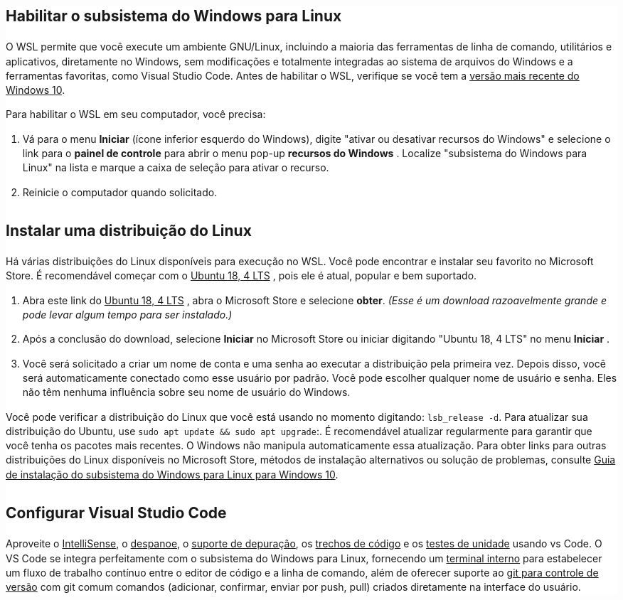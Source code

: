 ## <a name="enable-windows-subsystem-for-linux"></a>Habilitar o subsistema do Windows para Linux

O WSL permite que você execute um ambiente GNU/Linux, incluindo a maioria das ferramentas de linha de comando, utilitários e aplicativos, diretamente no Windows, sem modificações e totalmente integradas ao sistema de arquivos do Windows e a ferramentas favoritas, como Visual Studio Code. Antes de habilitar o WSL, verifique se você tem a [versão mais recente do Windows 10](https://www.microsoft.com/software-download/windows10).

Para habilitar o WSL em seu computador, você precisa:

1. Vá para o menu **Iniciar** (ícone inferior esquerdo do Windows), digite "ativar ou desativar recursos do Windows" e selecione o link para o **painel de controle** para abrir o menu pop-up **recursos do Windows** . Localize "subsistema do Windows para Linux" na lista e marque a caixa de seleção para ativar o recurso.

2. Reinicie o computador quando solicitado.

## <a name="install-a-linux-distribution"></a>Instalar uma distribuição do Linux

Há várias distribuições do Linux disponíveis para execução no WSL. Você pode encontrar e instalar seu favorito no Microsoft Store. É recomendável começar com o [Ubuntu 18, 4 LTS](https://www.microsoft.com/store/productId/9N9TNGVNDL3Q) , pois ele é atual, popular e bem suportado.

1. Abra este link do [Ubuntu 18, 4 LTS](https://www.microsoft.com/store/productId/9N9TNGVNDL3Q) , abra o Microsoft Store e selecione **obter**. *(Esse é um download razoavelmente grande e pode levar algum tempo para ser instalado.)*

2. Após a conclusão do download, selecione **Iniciar** no Microsoft Store ou iniciar digitando "Ubuntu 18, 4 LTS" no menu **Iniciar** .

3. Você será solicitado a criar um nome de conta e uma senha ao executar a distribuição pela primeira vez. Depois disso, você será automaticamente conectado como esse usuário por padrão. Você pode escolher qualquer nome de usuário e senha. Eles não têm nenhuma influência sobre seu nome de usuário do Windows.

Você pode verificar a distribuição do Linux que você está usando no momento digitando: `lsb_release -d`. Para atualizar sua distribuição do Ubuntu, use `sudo apt update && sudo apt upgrade`:. É recomendável atualizar regularmente para garantir que você tenha os pacotes mais recentes. O Windows não manipula automaticamente essa atualização. Para obter links para outras distribuições do Linux disponíveis no Microsoft Store, métodos de instalação alternativos ou solução de problemas, consulte [Guia de instalação do subsistema do Windows para Linux para Windows 10](https://docs.microsoft.com/windows/wsl/install-win10).

## <a name="set-up-visual-studio-code"></a>Configurar Visual Studio Code

Aproveite o [IntelliSense](https://code.visualstudio.com/docs/editor/intellisense), o [despanoe](https://code.visualstudio.com/docs/python/linting), o [suporte de depuração](https://code.visualstudio.com/docs/python/debugging), os [trechos de código](https://code.visualstudio.com/docs/editor/userdefinedsnippets) e os [testes de unidade](https://code.visualstudio.com/docs/python/unit-testing) usando vs Code. O VS Code se integra perfeitamente com o subsistema do Windows para Linux, fornecendo um [terminal interno](https://code.visualstudio.com/docs/editor/integrated-terminal) para estabelecer um fluxo de trabalho contínuo entre o editor de código e a linha de comando, além de oferecer suporte ao [git para controle de versão](https://code.visualstudio.com/docs/editor/versioncontrol#_git-support) com git comum comandos (adicionar, confirmar, enviar por push, pull) criados diretamente na interface do usuário.
